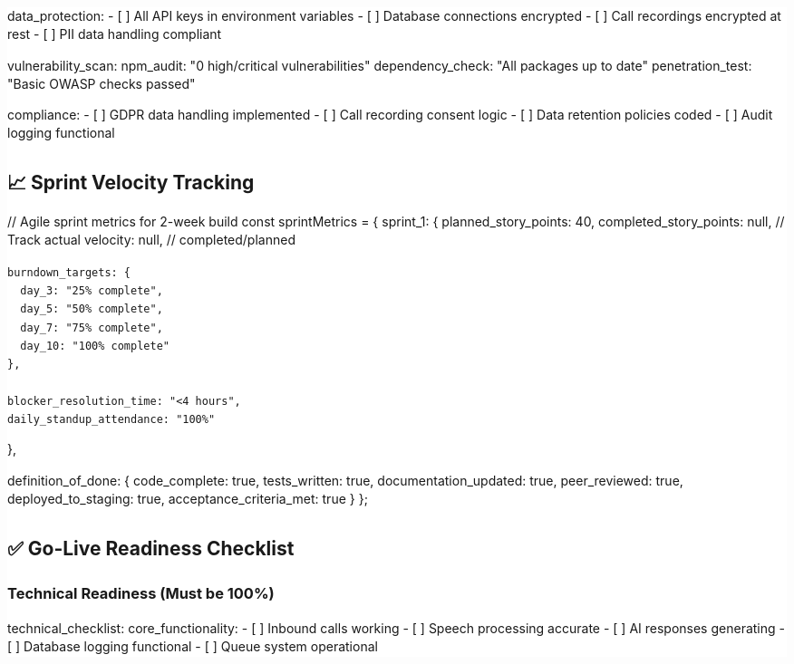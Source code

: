   data_protection:
    - [ ] All API keys in environment variables
    - [ ] Database connections encrypted
    - [ ] Call recordings encrypted at rest
    - [ ] PII data handling compliant
    
  vulnerability_scan:
    npm_audit: "0 high/critical vulnerabilities"
    dependency_check: "All packages up to date"
    penetration_test: "Basic OWASP checks passed"
    
  compliance:
    - [ ] GDPR data handling implemented
    - [ ] Call recording consent logic
    - [ ] Data retention policies coded
    - [ ] Audit logging functional
## 📈 Sprint Velocity Tracking
// Agile sprint metrics for 2-week build
const sprintMetrics = {
  sprint_1: {
    planned_story_points: 40,
    completed_story_points: null, // Track actual
    velocity: null, // completed/planned
    
    burndown_targets: {
      day_3: "25% complete",
      day_5: "50% complete", 
      day_7: "75% complete",
      day_10: "100% complete"
    },
    
    blocker_resolution_time: "<4 hours",
    daily_standup_attendance: "100%"
  },
  
  definition_of_done: {
    code_complete: true,
    tests_written: true,
    documentation_updated: true,
    peer_reviewed: true,
    deployed_to_staging: true,
    acceptance_criteria_met: true
  }
};
## ✅ Go-Live Readiness Checklist
### Technical Readiness (Must be 100%)
technical_checklist:
  core_functionality:
    - [ ] Inbound calls working
    - [ ] Speech processing accurate
    - [ ] AI responses generating
    - [ ] Database logging functional
    - [ ] Queue system operational
    